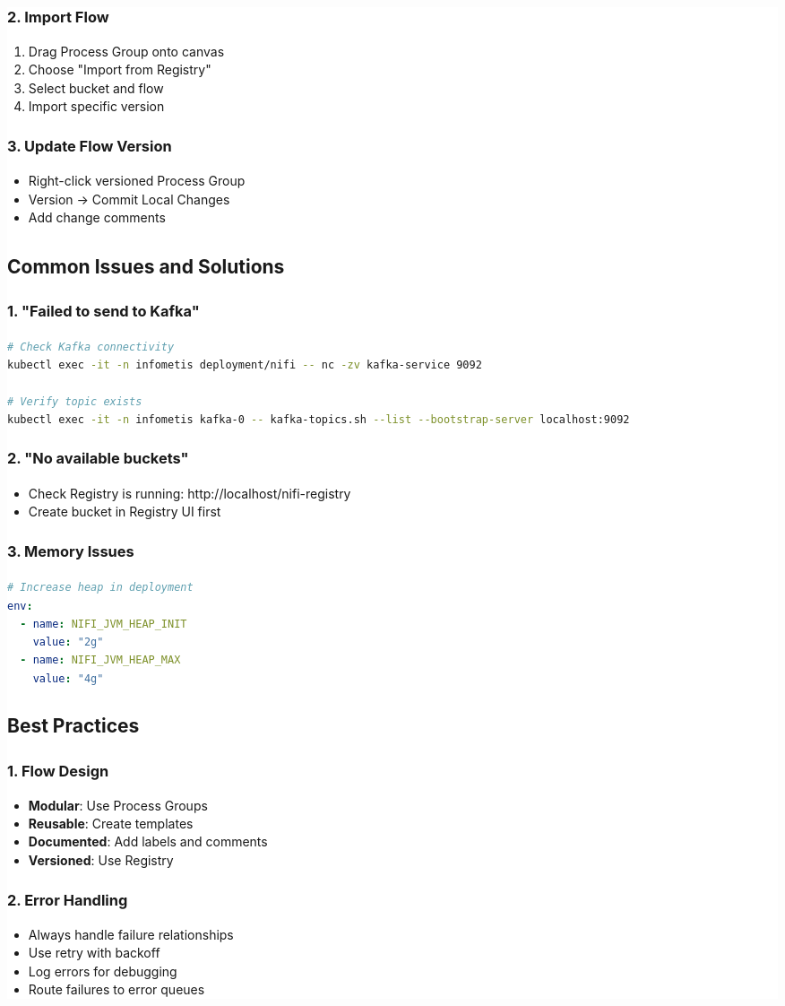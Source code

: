 ### 2. Import Flow
1. Drag Process Group onto canvas
2. Choose "Import from Registry"
3. Select bucket and flow
4. Import specific version

### 3. Update Flow Version
- Right-click versioned Process Group
- Version → Commit Local Changes
- Add change comments

## Common Issues and Solutions

### 1. "Failed to send to Kafka"
```bash
# Check Kafka connectivity
kubectl exec -it -n infometis deployment/nifi -- nc -zv kafka-service 9092

# Verify topic exists
kubectl exec -it -n infometis kafka-0 -- kafka-topics.sh --list --bootstrap-server localhost:9092
```

### 2. "No available buckets"
- Check Registry is running: http://localhost/nifi-registry
- Create bucket in Registry UI first

### 3. Memory Issues
```yaml
# Increase heap in deployment
env:
  - name: NIFI_JVM_HEAP_INIT
    value: "2g"
  - name: NIFI_JVM_HEAP_MAX
    value: "4g"
```

## Best Practices

### 1. Flow Design
- **Modular**: Use Process Groups
- **Reusable**: Create templates
- **Documented**: Add labels and comments
- **Versioned**: Use Registry

### 2. Error Handling
- Always handle failure relationships
- Use retry with backoff
- Log errors for debugging
- Route failures to error queues
